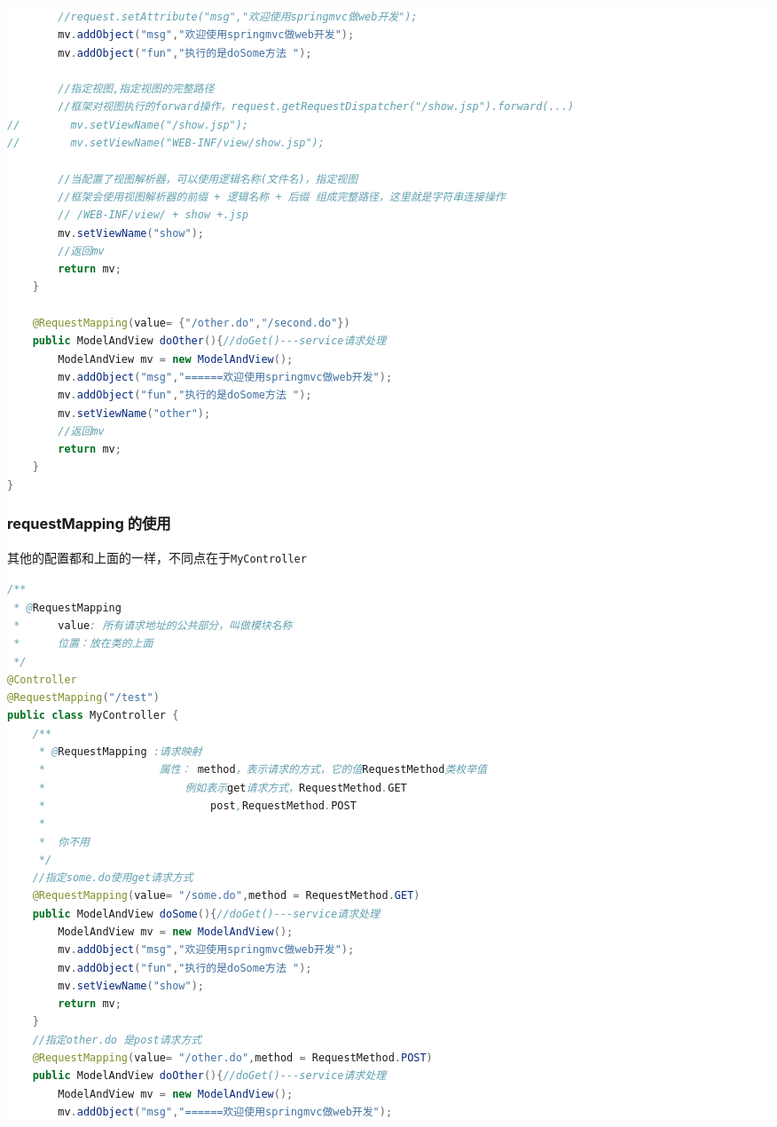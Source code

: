    ```java
           //request.setAttribute("msg","欢迎使用springmvc做web开发");
           mv.addObject("msg","欢迎使用springmvc做web开发");
           mv.addObject("fun","执行的是doSome方法 ");
   
           //指定视图,指定视图的完整路径
           //框架对视图执行的forward操作，request.getRequestDispatcher("/show.jsp").forward(...)
   //        mv.setViewName("/show.jsp");
   //        mv.setViewName("WEB-INF/view/show.jsp");
   
           //当配置了视图解析器，可以使用逻辑名称(文件名)，指定视图
           //框架会使用视图解析器的前缀 + 逻辑名称 + 后缀 组成完整路径，这里就是字符串连接操作
           // /WEB-INF/view/ + show +.jsp
           mv.setViewName("show");
           //返回mv
           return mv;
       }
   
       @RequestMapping(value= {"/other.do","/second.do"})
       public ModelAndView doOther(){//doGet()---service请求处理
           ModelAndView mv = new ModelAndView();
           mv.addObject("msg","======欢迎使用springmvc做web开发");
           mv.addObject("fun","执行的是doSome方法 ");
           mv.setViewName("other");
           //返回mv
           return mv;
       }
   }
   ```

### requestMapping 的使用

其他的配置都和上面的一样，不同点在于`MyController`

```java
/**
 * @RequestMapping
 *      value: 所有请求地址的公共部分，叫做模块名称
 *      位置：放在类的上面
 */
@Controller
@RequestMapping("/test")
public class MyController {
    /**
     * @RequestMapping :请求映射
     *                  属性： method，表示请求的方式，它的值RequestMethod类枚举值
     *                      例如表示get请求方式，RequestMethod.GET
     *                          post,RequestMethod.POST
     *
     *  你不用
     */
    //指定some.do使用get请求方式
    @RequestMapping(value= "/some.do",method = RequestMethod.GET)
    public ModelAndView doSome(){//doGet()---service请求处理
        ModelAndView mv = new ModelAndView();
        mv.addObject("msg","欢迎使用springmvc做web开发");
        mv.addObject("fun","执行的是doSome方法 ");
        mv.setViewName("show");
        return mv;
    }
    //指定other.do 是post请求方式
    @RequestMapping(value= "/other.do",method = RequestMethod.POST)
    public ModelAndView doOther(){//doGet()---service请求处理
        ModelAndView mv = new ModelAndView();
        mv.addObject("msg","======欢迎使用springmvc做web开发");
```